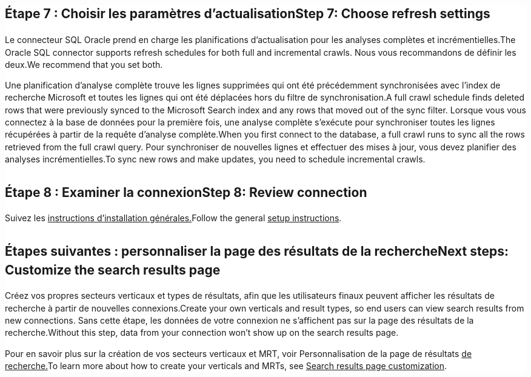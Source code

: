 ## <a name="step-7-choose-refresh-settings"></a><span data-ttu-id="1bae1-240">Étape 7 : Choisir les paramètres d’actualisation</span><span class="sxs-lookup"><span data-stu-id="1bae1-240">Step 7: Choose refresh settings</span></span>

<span data-ttu-id="1bae1-241">Le connecteur SQL Oracle prend en charge les planifications d’actualisation pour les analyses complètes et incrémentielles.</span><span class="sxs-lookup"><span data-stu-id="1bae1-241">The Oracle SQL connector supports refresh schedules for both full and incremental crawls.</span></span> <span data-ttu-id="1bae1-242">Nous vous recommandons de définir les deux.</span><span class="sxs-lookup"><span data-stu-id="1bae1-242">We recommend that you set both.</span></span>

<span data-ttu-id="1bae1-243">Une planification d’analyse complète trouve les lignes supprimées qui ont été précédemment synchronisées avec l’index de recherche Microsoft et toutes les lignes qui ont été déplacées hors du filtre de synchronisation.</span><span class="sxs-lookup"><span data-stu-id="1bae1-243">A full crawl schedule finds deleted rows that were previously synced to the Microsoft Search index and any rows that moved out of the sync filter.</span></span> <span data-ttu-id="1bae1-244">Lorsque vous vous connectez à la base de données pour la première fois, une analyse complète s’exécute pour synchroniser toutes les lignes récupérées à partir de la requête d’analyse complète.</span><span class="sxs-lookup"><span data-stu-id="1bae1-244">When you first connect to the database, a full crawl runs to sync all the rows retrieved from the full crawl query.</span></span> <span data-ttu-id="1bae1-245">Pour synchroniser de nouvelles lignes et effectuer des mises à jour, vous devez planifier des analyses incrémentielles.</span><span class="sxs-lookup"><span data-stu-id="1bae1-245">To sync new rows and make updates, you need to schedule incremental crawls.</span></span>

## <a name="step-8-review-connection"></a><span data-ttu-id="1bae1-246">Étape 8 : Examiner la connexion</span><span class="sxs-lookup"><span data-stu-id="1bae1-246">Step 8: Review connection</span></span>

<span data-ttu-id="1bae1-247">Suivez les [instructions d’installation générales.](https://docs.microsoft.com/microsoftsearch/configure-connector)</span><span class="sxs-lookup"><span data-stu-id="1bae1-247">Follow the general [setup instructions](https://docs.microsoft.com/microsoftsearch/configure-connector).</span></span>


## <a name="next-steps-customize-the-search-results-page"></a><span data-ttu-id="1bae1-248">Étapes suivantes : personnaliser la page des résultats de la recherche</span><span class="sxs-lookup"><span data-stu-id="1bae1-248">Next steps: Customize the search results page</span></span>

<span data-ttu-id="1bae1-249">Créez vos propres secteurs verticaux et types de résultats, afin que les utilisateurs finaux peuvent afficher les résultats de recherche à partir de nouvelles connexions.</span><span class="sxs-lookup"><span data-stu-id="1bae1-249">Create your own verticals and result types, so end users can view search results from new connections.</span></span> <span data-ttu-id="1bae1-250">Sans cette étape, les données de votre connexion ne s’affichent pas sur la page des résultats de la recherche.</span><span class="sxs-lookup"><span data-stu-id="1bae1-250">Without this step, data from your connection won’t show up on the search results page.</span></span>

<span data-ttu-id="1bae1-251">Pour en savoir plus sur la création de vos secteurs verticaux et MRT, voir Personnalisation de la page de résultats [de recherche.](customize-search-page.md)</span><span class="sxs-lookup"><span data-stu-id="1bae1-251">To learn more about how to create your verticals and MRTs, see [Search results page customization](customize-search-page.md).</span></span>
